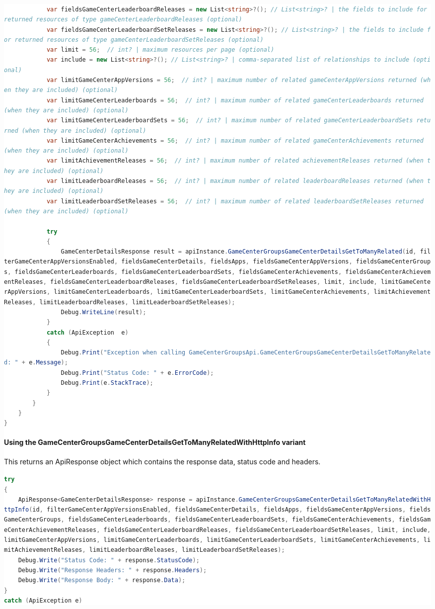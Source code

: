 ```csharp
            var fieldsGameCenterLeaderboardReleases = new List<string>?(); // List<string>? | the fields to include for returned resources of type gameCenterLeaderboardReleases (optional) 
            var fieldsGameCenterLeaderboardSetReleases = new List<string>?(); // List<string>? | the fields to include for returned resources of type gameCenterLeaderboardSetReleases (optional) 
            var limit = 56;  // int? | maximum resources per page (optional) 
            var include = new List<string>?(); // List<string>? | comma-separated list of relationships to include (optional) 
            var limitGameCenterAppVersions = 56;  // int? | maximum number of related gameCenterAppVersions returned (when they are included) (optional) 
            var limitGameCenterLeaderboards = 56;  // int? | maximum number of related gameCenterLeaderboards returned (when they are included) (optional) 
            var limitGameCenterLeaderboardSets = 56;  // int? | maximum number of related gameCenterLeaderboardSets returned (when they are included) (optional) 
            var limitGameCenterAchievements = 56;  // int? | maximum number of related gameCenterAchievements returned (when they are included) (optional) 
            var limitAchievementReleases = 56;  // int? | maximum number of related achievementReleases returned (when they are included) (optional) 
            var limitLeaderboardReleases = 56;  // int? | maximum number of related leaderboardReleases returned (when they are included) (optional) 
            var limitLeaderboardSetReleases = 56;  // int? | maximum number of related leaderboardSetReleases returned (when they are included) (optional) 

            try
            {
                GameCenterDetailsResponse result = apiInstance.GameCenterGroupsGameCenterDetailsGetToManyRelated(id, filterGameCenterAppVersionsEnabled, fieldsGameCenterDetails, fieldsApps, fieldsGameCenterAppVersions, fieldsGameCenterGroups, fieldsGameCenterLeaderboards, fieldsGameCenterLeaderboardSets, fieldsGameCenterAchievements, fieldsGameCenterAchievementReleases, fieldsGameCenterLeaderboardReleases, fieldsGameCenterLeaderboardSetReleases, limit, include, limitGameCenterAppVersions, limitGameCenterLeaderboards, limitGameCenterLeaderboardSets, limitGameCenterAchievements, limitAchievementReleases, limitLeaderboardReleases, limitLeaderboardSetReleases);
                Debug.WriteLine(result);
            }
            catch (ApiException  e)
            {
                Debug.Print("Exception when calling GameCenterGroupsApi.GameCenterGroupsGameCenterDetailsGetToManyRelated: " + e.Message);
                Debug.Print("Status Code: " + e.ErrorCode);
                Debug.Print(e.StackTrace);
            }
        }
    }
}
```

#### Using the GameCenterGroupsGameCenterDetailsGetToManyRelatedWithHttpInfo variant
This returns an ApiResponse object which contains the response data, status code and headers.

```csharp
try
{
    ApiResponse<GameCenterDetailsResponse> response = apiInstance.GameCenterGroupsGameCenterDetailsGetToManyRelatedWithHttpInfo(id, filterGameCenterAppVersionsEnabled, fieldsGameCenterDetails, fieldsApps, fieldsGameCenterAppVersions, fieldsGameCenterGroups, fieldsGameCenterLeaderboards, fieldsGameCenterLeaderboardSets, fieldsGameCenterAchievements, fieldsGameCenterAchievementReleases, fieldsGameCenterLeaderboardReleases, fieldsGameCenterLeaderboardSetReleases, limit, include, limitGameCenterAppVersions, limitGameCenterLeaderboards, limitGameCenterLeaderboardSets, limitGameCenterAchievements, limitAchievementReleases, limitLeaderboardReleases, limitLeaderboardSetReleases);
    Debug.Write("Status Code: " + response.StatusCode);
    Debug.Write("Response Headers: " + response.Headers);
    Debug.Write("Response Body: " + response.Data);
}
catch (ApiException e)
```